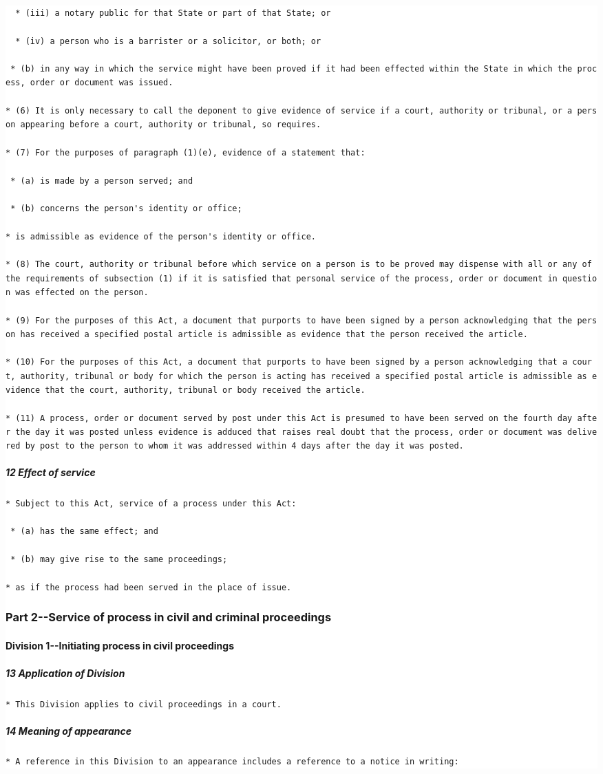       * (iii) a notary public for that State or part of that State; or

      * (iv) a person who is a barrister or a solicitor, or both; or

     * (b) in any way in which the service might have been proved if it had been effected within the State in which the process, order or document was issued.

    * (6) It is only necessary to call the deponent to give evidence of service if a court, authority or tribunal, or a person appearing before a court, authority or tribunal, so requires.

    * (7) For the purposes of paragraph (1)(e), evidence of a statement that:

     * (a) is made by a person served; and

     * (b) concerns the person's identity or office;

    * is admissible as evidence of the person's identity or office.

    * (8) The court, authority or tribunal before which service on a person is to be proved may dispense with all or any of the requirements of subsection (1) if it is satisfied that personal service of the process, order or document in question was effected on the person.

    * (9) For the purposes of this Act, a document that purports to have been signed by a person acknowledging that the person has received a specified postal article is admissible as evidence that the person received the article.

    * (10) For the purposes of this Act, a document that purports to have been signed by a person acknowledging that a court, authority, tribunal or body for which the person is acting has received a specified postal article is admissible as evidence that the court, authority, tribunal or body received the article.

    * (11) A process, order or document served by post under this Act is presumed to have been served on the fourth day after the day it was posted unless evidence is adduced that raises real doubt that the process, order or document was delivered by post to the person to whom it was addressed within 4 days after the day it was posted.

##### 12  Effect of service

    * Subject to this Act, service of a process under this Act:

     * (a) has the same effect; and

     * (b) may give rise to the same proceedings;

    * as if the process had been served in the place of issue.

### Part 2--Service of process in civil and criminal proceedings

#### Division 1--Initiating process in civil proceedings

##### 13  Application of Division

    * This Division applies to civil proceedings in a court.

##### 14  Meaning of appearance

    * A reference in this Division to an appearance includes a reference to a notice in writing: 

